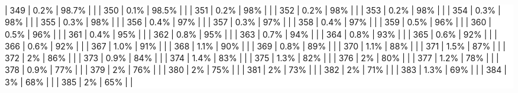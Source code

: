 | 349 | 0.2% | 98.7% |  |
| 350 | 0.1% | 98.5% |  |
| 351 | 0.2% | 98% |  |
| 352 | 0.2% | 98% |  |
| 353 | 0.2% | 98% |  |
| 354 | 0.3% | 98% |  |
| 355 | 0.3% | 98% |  |
| 356 | 0.4% | 97% |  |
| 357 | 0.3% | 97% |  |
| 358 | 0.4% | 97% |  |
| 359 | 0.5% | 96% |  |
| 360 | 0.5% | 96% |  |
| 361 | 0.4% | 95% |  |
| 362 | 0.8% | 95% |  |
| 363 | 0.7% | 94% |  |
| 364 | 0.8% | 93% |  |
| 365 | 0.6% | 92% |  |
| 366 | 0.6% | 92% |  |
| 367 | 1.0% | 91% |  |
| 368 | 1.1% | 90% |  |
| 369 | 0.8% | 89% |  |
| 370 | 1.1% | 88% |  |
| 371 | 1.5% | 87% |  |
| 372 | 2% | 86% |  |
| 373 | 0.9% | 84% |  |
| 374 | 1.4% | 83% |  |
| 375 | 1.3% | 82% |  |
| 376 | 2% | 80% |  |
| 377 | 1.2% | 78% |  |
| 378 | 0.9% | 77% |  |
| 379 | 2% | 76% |  |
| 380 | 2% | 75% |  |
| 381 | 2% | 73% |  |
| 382 | 2% | 71% |  |
| 383 | 1.3% | 69% |  |
| 384 | 3% | 68% |  |
| 385 | 2% | 65% |  |